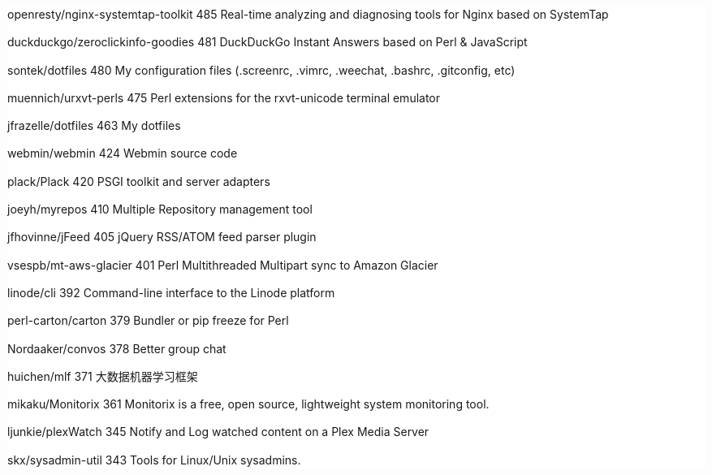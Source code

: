openresty/nginx-systemtap-toolkit          485
Real-time analyzing and diagnosing tools for Nginx based on SystemTap


duckduckgo/zeroclickinfo-goodies           481
DuckDuckGo Instant Answers based on Perl & JavaScript


sontek/dotfiles                            480
My configuration files (.screenrc, .vimrc, .weechat, .bashrc, .gitconfig, etc)


muennich/urxvt-perls                       475
Perl extensions for the rxvt-unicode terminal emulator


jfrazelle/dotfiles                         463
My dotfiles


webmin/webmin                              424
Webmin source code


plack/Plack                                420
PSGI toolkit and server adapters


joeyh/myrepos                              410
Multiple Repository management tool


jfhovinne/jFeed                            405
jQuery RSS/ATOM feed parser plugin


vsespb/mt-aws-glacier                      401
Perl Multithreaded Multipart sync to Amazon Glacier


linode/cli                                 392
Command-line interface to the Linode platform


perl-carton/carton                         379
Bundler or pip freeze for Perl


Nordaaker/convos                           378
Better group chat


huichen/mlf                                371
大数据机器学习框架


mikaku/Monitorix                           361
Monitorix is a free, open source, lightweight system monitoring tool.


ljunkie/plexWatch                          345
Notify and Log watched content on a Plex Media Server


skx/sysadmin-util                          343
Tools for Linux/Unix sysadmins.
